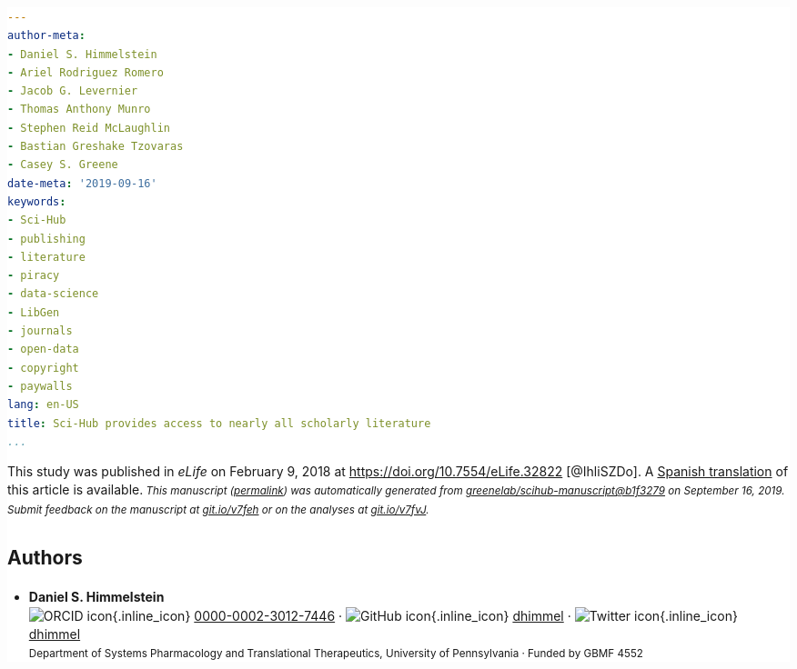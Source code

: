 ```yaml
---
author-meta:
- Daniel S. Himmelstein
- Ariel Rodriguez Romero
- Jacob G. Levernier
- Thomas Anthony Munro
- Stephen Reid McLaughlin
- Bastian Greshake Tzovaras
- Casey S. Greene
date-meta: '2019-09-16'
keywords:
- Sci-Hub
- publishing
- literature
- piracy
- data-science
- LibGen
- journals
- open-data
- copyright
- paywalls
lang: en-US
title: Sci-Hub provides access to nearly all scholarly literature
...
```




This study was published in _eLife_ on February 9, 2018 at <https://doi.org/10.7554/eLife.32822> [@IhliSZDo].
A [Spanish translation](https://greenelab.github.io/scihub-manuscript-es/ "Sci-Hub proporciona acceso a casi toda la literatura académica") of this article is available.<small><em>
This manuscript
([permalink](https://greenelab.github.io/scihub-manuscript/v/b1f3279a96f496faa8233d495de9bc38daff2f04/))
was automatically generated
from [greenelab/scihub-manuscript@b1f3279](https://github.com/greenelab/scihub-manuscript/tree/b1f3279a96f496faa8233d495de9bc38daff2f04)
on September 16, 2019.
Submit feedback on the manuscript at [git.io/v7feh](https://git.io/v7feh "GitHub Issues for greenelab/scihub-manuscript") or on the analyses at [git.io/v7fvJ](https://git.io/v7fvJ "GitHub Issues for greenelab/scihub").
</em></small>

## Authors



+ **Daniel S. Himmelstein**<br>
    ![ORCID icon](images/orcid.svg){.inline_icon}
    [0000-0002-3012-7446](https://orcid.org/0000-0002-3012-7446)
    · ![GitHub icon](images/github.svg){.inline_icon}
    [dhimmel](https://github.com/dhimmel)
    · ![Twitter icon](images/twitter.svg){.inline_icon}
    [dhimmel](https://twitter.com/dhimmel)<br>
  <small>
     Department of Systems Pharmacology and Translational Therapeutics, University of Pennsylvania
     · Funded by GBMF 4552
  </small>
